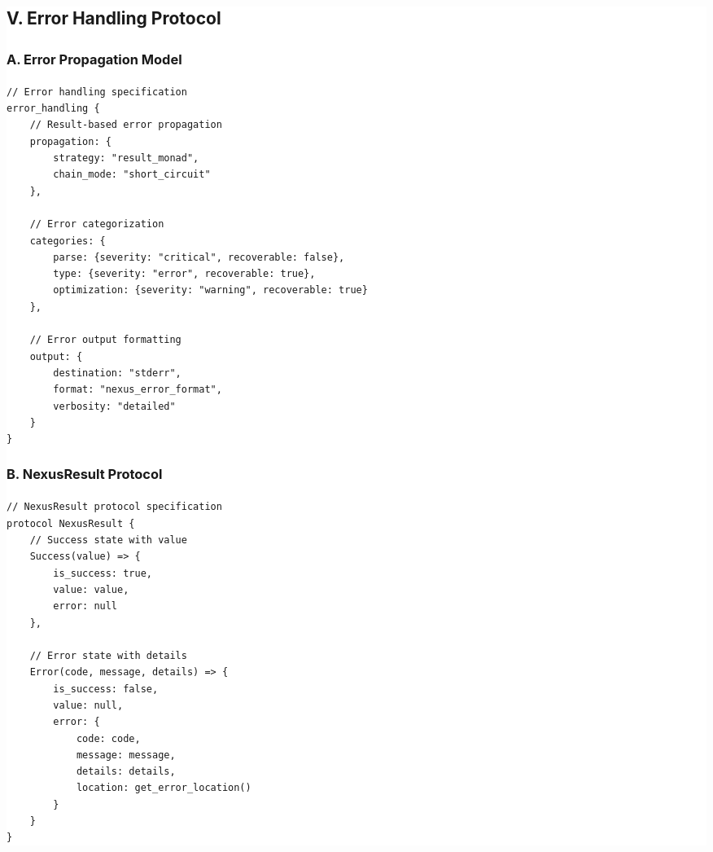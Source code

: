 ## V. Error Handling Protocol

### A. Error Propagation Model

```
// Error handling specification
error_handling {
    // Result-based error propagation
    propagation: {
        strategy: "result_monad",
        chain_mode: "short_circuit"
    },
    
    // Error categorization
    categories: {
        parse: {severity: "critical", recoverable: false},
        type: {severity: "error", recoverable: true},
        optimization: {severity: "warning", recoverable: true}
    },
    
    // Error output formatting
    output: {
        destination: "stderr",
        format: "nexus_error_format",
        verbosity: "detailed"
    }
}
```

### B. NexusResult Protocol

```
// NexusResult protocol specification
protocol NexusResult {
    // Success state with value
    Success(value) => {
        is_success: true,
        value: value,
        error: null
    },
    
    // Error state with details
    Error(code, message, details) => {
        is_success: false,
        value: null,
        error: {
            code: code,
            message: message,
            details: details,
            location: get_error_location()
        }
    }
}
```
